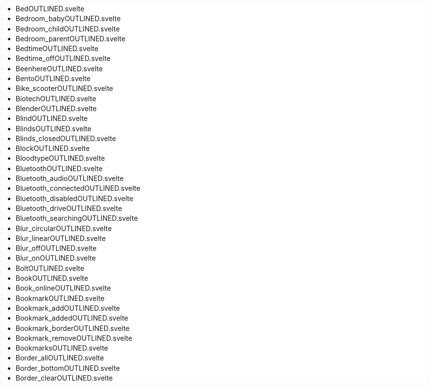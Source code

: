 - BedOUTLINED.svelte
- Bedroom_babyOUTLINED.svelte
- Bedroom_childOUTLINED.svelte
- Bedroom_parentOUTLINED.svelte
- BedtimeOUTLINED.svelte
- Bedtime_offOUTLINED.svelte
- BeenhereOUTLINED.svelte
- BentoOUTLINED.svelte
- Bike_scooterOUTLINED.svelte
- BiotechOUTLINED.svelte
- BlenderOUTLINED.svelte
- BlindOUTLINED.svelte
- BlindsOUTLINED.svelte
- Blinds_closedOUTLINED.svelte
- BlockOUTLINED.svelte
- BloodtypeOUTLINED.svelte
- BluetoothOUTLINED.svelte
- Bluetooth_audioOUTLINED.svelte
- Bluetooth_connectedOUTLINED.svelte
- Bluetooth_disabledOUTLINED.svelte
- Bluetooth_driveOUTLINED.svelte
- Bluetooth_searchingOUTLINED.svelte
- Blur_circularOUTLINED.svelte
- Blur_linearOUTLINED.svelte
- Blur_offOUTLINED.svelte
- Blur_onOUTLINED.svelte
- BoltOUTLINED.svelte
- BookOUTLINED.svelte
- Book_onlineOUTLINED.svelte
- BookmarkOUTLINED.svelte
- Bookmark_addOUTLINED.svelte
- Bookmark_addedOUTLINED.svelte
- Bookmark_borderOUTLINED.svelte
- Bookmark_removeOUTLINED.svelte
- BookmarksOUTLINED.svelte
- Border_allOUTLINED.svelte
- Border_bottomOUTLINED.svelte
- Border_clearOUTLINED.svelte
